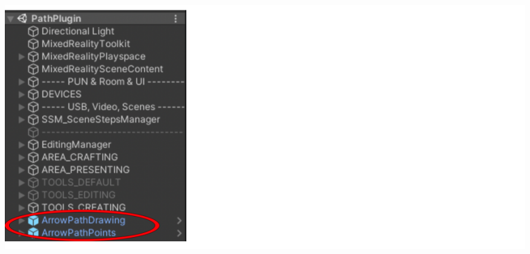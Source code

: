   <img  src="https://github.com/shankar-r19/CYBS-MArkdown-files/blob/main/Images/Screen%20Shot%202022-09-01%20at%2010.28.54%20PM.png" width= "300" height="400">
</picture> &nbsp&nbsp&nbsp&nbsp&nbsp&nbsp&nbsp&nbsp&nbsp&nbsp&nbsp&nbsp&nbsp&nbsp&nbsp&nbsp&nbsp&nbsp&nbsp&nbsp&nbsp&nbsp&nbsp&nbsp&nbsp&nbsp&nbsp&nbsp&nbsp&nbsp&nbsp&nbsp&nbsp&nbsp&nbsp&nbsp&nbsp&nbsp&nbsp&nbsp&nbsp&nbsp&nbsp&nbsp&nbsp&nbsp&nbsp&nbsp&nbsp&nbsp&nbsp&nbsp&nbsp&nbsp&nbsp&nbsp&nbsp&nbsp&nbsp&nbsp&nbsp&nbsp&nbsp&nbsp&nbsp&nbsp&nbsp&nbsp&nbsp&nbsp&nbsp&nbsp&nbsp&nbsp&nbsp&nbsp&nbsp&nbsp
	<picture>
